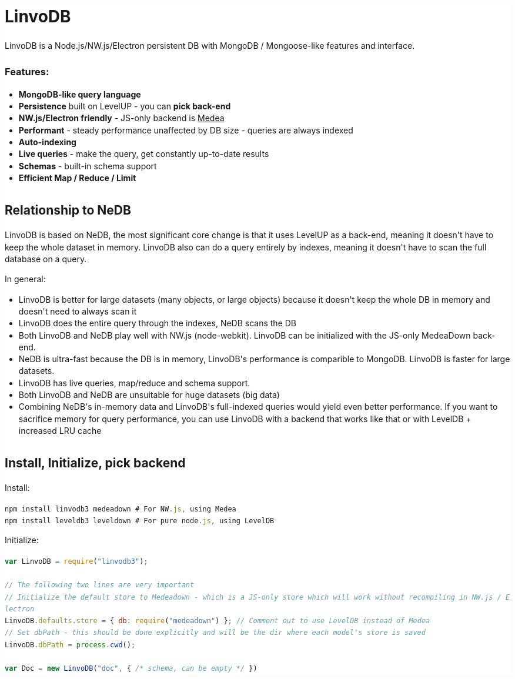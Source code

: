 LinvoDB
=========

LinvoDB is a Node.js/NW.js/Electron persistent DB with MongoDB / Mongoose-like features and interface.

### Features:

* **MongoDB-like query language**
* **Persistence** built on LevelUP - you can **pick back-end**
* **NW.js/Electron friendly** - JS-only backend is [Medea](https://github.com/medea/medea)
* **Performant** - steady performance unaffected by DB size - queries are always indexed
* **Auto-indexing**
* **Live queries** - make the query, get constantly up-to-date results
* **Schemas** - built-in schema support
* **Efficient Map / Reduce / Limit**



Relationship to NeDB
--------------------
LinvoDB is based on NeDB, the most significant core change is that it uses LevelUP as a back-end, meaning it doesn't have to keep the whole dataset in memory. LinvoDB also can do a query entirely by indexes, meaning it doesn't have to scan the full database on a query. 

In general:

* LinvoDB is better for large datasets (many objects, or large objects) because it doesn't keep the whole DB in memory and doesn't need to always scan it
* LinvoDB does the entire query through the indexes, NeDB scans the DB
* Both LinvoDB and NeDB play well with NW.js (node-webkit). LinvoDB can be initialized with the JS-only MedeaDown back-end.
* NeDB is ultra-fast because the DB is in memory, LinvoDB's performance is comparible to MongoDB. LinvoDB is faster for large datasets.
* LinvoDB has live queries, map/reduce and schema support.
* Both LinvoDB and NeDB are unsuitable for huge datasets (big data)
* Combining NeDB's in-memory data and LinvoDB's full-indexed queries would yield even better performance. If you want to sacrifice memory for query performance, you can use LinvoDB with a backend that works like that or with LevelDB + increased LRU cache


Install, Initialize, pick backend
-------------------------

Install:
```javascript
npm install linvodb3 medeadown # For NW.js, using Medea
npm install leveldb3 leveldown # For pure node.js, using LevelDB
```

Initialize:
```javascript
var LinvoDB = require("linvodb3");

// The following two lines are very important
// Initialize the default store to Medeadown - which is a JS-only store which will work without recompiling in NW.js / Electron
LinvoDB.defaults.store = { db: require("medeadown") }; // Comment out to use LevelDB instead of Medea
// Set dbPath - this should be done explicitly and will be the dir where each model's store is saved
LinvoDB.dbPath = process.cwd(); 

var Doc = new LinvoDB("doc", { /* schema, can be empty */ })
```
